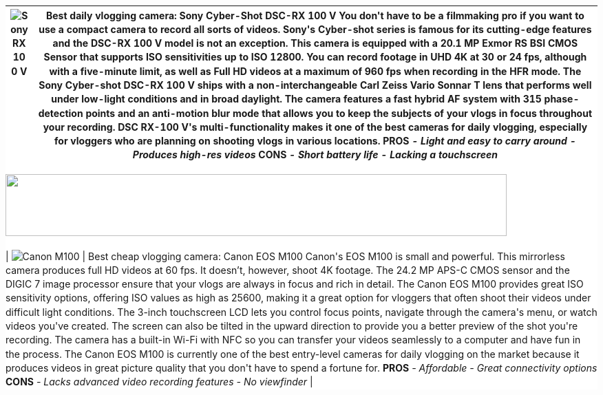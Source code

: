  | ![Sony RX 100 V](https://images.wondershare.com/filmora/article-images/vlogging-camera-8.png)    | Best daily vlogging camera: Sony Cyber-Shot DSC-RX 100 V You don't have to be a filmmaking pro if you want to use a compact camera to record all sorts of videos. Sony's Cyber-shot series is famous for its cutting-edge features and the DSC-RX 100 V model is not an exception. This camera is equipped with a 20.1 MP Exmor RS BSI CMOS Sensor that supports ISO sensitivities up to ISO 12800\. You can record footage in UHD 4K at 30 or 24 fps, although with a five-minute limit, as well as Full HD videos at a maximum of 960 fps when recording in the HFR mode. The Sony Cyber-shot DSC-RX 100 V ships with a non-interchangeable Carl Zeiss Vario Sonnar T lens that performs well under low-light conditions and in broad daylight. The camera features a fast hybrid AF system with 315 phase-detection points and an anti-motion blur mode that allows you to keep the subjects of your vlogs in focus throughout your recording. DSC RX-100 V's multi-functionality makes it one of the best cameras for daily vlogging, especially for vloggers who are planning on shooting vlogs in various locations.  **PROS** _\- Light and easy to carry around_ _\- Produces high-res videos_   **CONS** _\- Short battery life_ _\- Lacking a touchscreen_                                                                                                                      |
| ------------------------------------------------------------------------------------------------ | ----------------------------------------------------------------------------------------------------------------------------------------------------------------------------------------------------------------------------------------------------------------------------------------------------------------------------------------------------------------------------------------------------------------------------------------------------------------------------------------------------------------------------------------------------------------------------------------------------------------------------------------------------------------------------------------------------------------------------------------------------------------------------------------------------------------------------------------------------------------------------------------------------------------------------------------------------------------------------------------------------------------------------------------------------------------------------------------------------------------------------------------------------------------------------------------------------------------------------------------------------------------------------------------------------------------------------------------------------------------------------------------- |

<a href="https://newchic.sjv.io/c/5597632/1659704/14420" target="_top" id="1659704"><img src="//a.impactradius-go.com/display-ad/14420-1659704" border="0" alt="" width="728" height="90"/></a><img height="0" width="0" src="https://imp.pxf.io/i/5597632/1659704/14420" style="position:absolute;visibility:hidden;" border="0" />

| ![Canon M100](https://images.wondershare.com/filmora/article-images/vlogging-camera-4.png)       | Best cheap vlogging camera: Canon EOS M100 Canon's EOS M100 is small and powerful. This mirrorless camera produces full HD videos at 60 fps. It doesn’t, however, shoot 4K footage. The 24.2 MP APS-C CMOS sensor and the DIGIC 7 image processor ensure that your vlogs are always in focus and rich in detail. The Canon EOS M100 provides great ISO sensitivity options, offering ISO values as high as 25600, making it a great option for vloggers that often shoot their videos under difficult light conditions. The 3-inch touchscreen LCD lets you control focus points, navigate through the camera's menu, or watch videos you've created. The screen can also be tilted in the upward direction to provide you a better preview of the shot you're recording. The camera has a built-in Wi-Fi with NFC so you can transfer your videos seamlessly to a computer and have fun in the process. The Canon EOS M100 is currently one of the best entry-level cameras for daily vlogging on the market because it produces videos in great picture quality that you don't have to spend a fortune for.  **PROS** _\- Affordable_ _\- Great connectivity options_   **CONS** _\- Lacks advanced video recording features_ _\- No viewfinder_                                                                                                                                        |